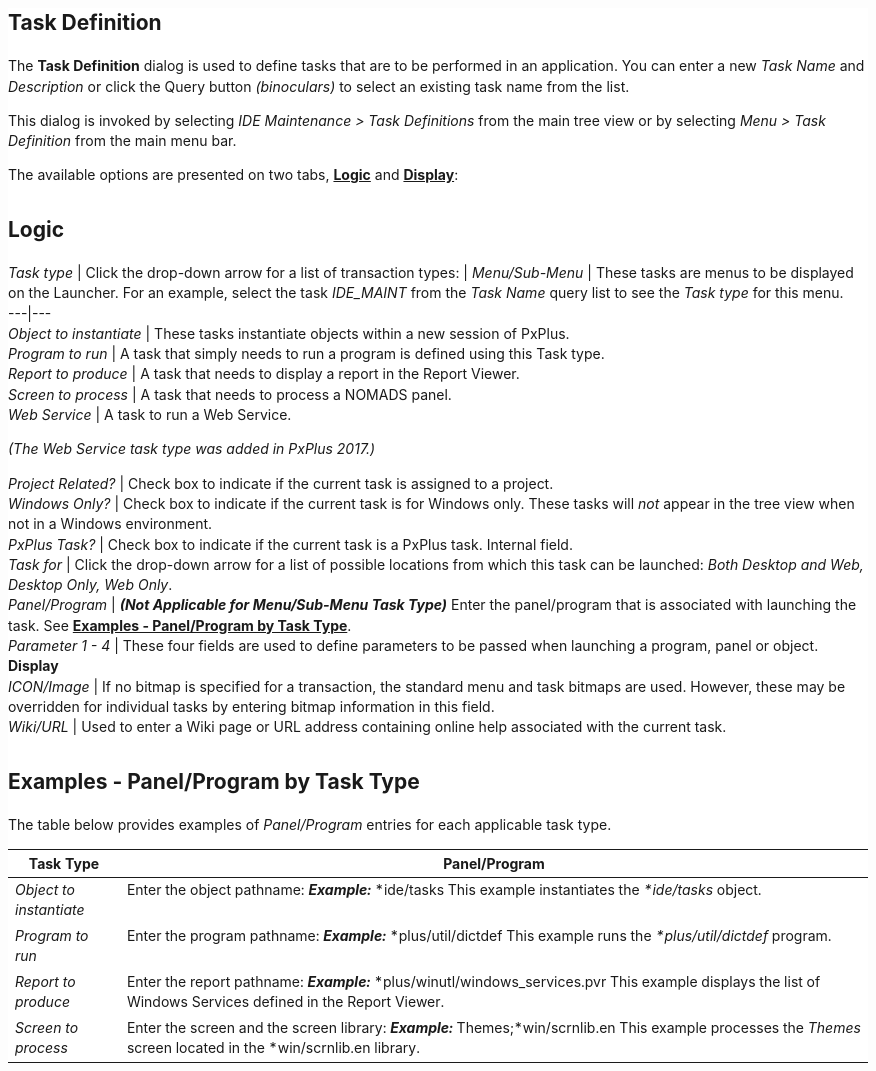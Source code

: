 ##  Task Definition

The **Task Definition** dialog is used to define tasks that are to be performed in an application. You can enter a new _Task Name_ and _Description_ or click the Query button _(binoculars)_ to select an existing task name from the list.

This dialog is invoked by selecting _IDE Maintenance > Task Definitions_ from the main tree view or by selecting _Menu > Task Definition_ from the main menu bar.

The available options are presented on two tabs, **[Logic](IDE%20Main%20Launcher.htm#logic)** and **[Display](IDE%20Main%20Launcher.htm#display)**:

**Logic**  
---  
_Task type_ |  Click the drop-down arrow for a list of transaction types: |  _Menu/Sub-Menu_ |  These tasks are menus to be displayed on the Launcher. For an example, select the task _IDE_MAINT_ from the _Task Name_ query list to see the _Task type_ for this menu.  
---|---  
_Object to instantiate_ |  These tasks instantiate objects within a new session of PxPlus.  
_Program to run_ |  A task that simply needs to run a program is defined using this Task type.  
_Report to produce_ |  A task that needs to display a report in the Report Viewer.  
_Screen to process_ |  A task that needs to process a NOMADS panel.  
_Web Service_ |  A task to run a Web Service.   
  
_(The Web Service task type was added in PxPlus 2017.)_  
  
_Project Related?_ |  Check box to indicate if the current task is assigned to a project.  
_Windows Only?_ |  Check box to indicate if the current task is for Windows only. These tasks will _not_ appear in the tree view when not in a Windows environment.  
_PxPlus Task?_ |  Check box to indicate if the current task is a PxPlus task. Internal field.  
_Task for_ |  Click the drop-down arrow for a list of possible locations from which this task can be launched: _Both Desktop and Web, Desktop Only, Web Only_.  
_Panel/Program_ |  **_(Not Applicable for Menu/Sub-Menu Task Type)_** Enter the panel/program that is associated with launching the task. See **[Examples - Panel/Program by Task Type](IDE%20Main%20Launcher.htm#examples)**.  
_Parameter 1 - 4_ |  These four fields are used to define parameters to be passed when launching a program, panel or object.  
**Display**  
_ICON/Image_ |  If no bitmap is specified for a transaction, the standard menu and task bitmaps are used. However, these may be overridden for individual tasks by entering bitmap information in this field.  
_Wiki/URL_ |  Used to enter a Wiki page or URL address containing online help associated with the current task.  
  
##  Examples - Panel/Program by Task Type

The table below provides examples of _Panel/Program_ entries for each applicable task type.

**Task Type** |  **Panel/Program**  
---|---  
_Object to instantiate_ |  Enter the object pathname: **_Example:_** *ide/tasks This example instantiates the _*ide/tasks_ object.  
_Program to run_ |  Enter the program pathname: **_Example:_** *plus/util/dictdef This example runs the _*plus/util/dictdef_ program.  
_Report to produce_ |  Enter the report pathname: **_Example:_** *plus/winutl/windows_services.pvr This example displays the list of Windows Services defined in the Report Viewer.  
_Screen to process_ |  Enter the screen and the screen library: **_Example:_** Themes;*win/scrnlib.en This example processes the _Themes_ screen located in the *win/scrnlib.en library.  
